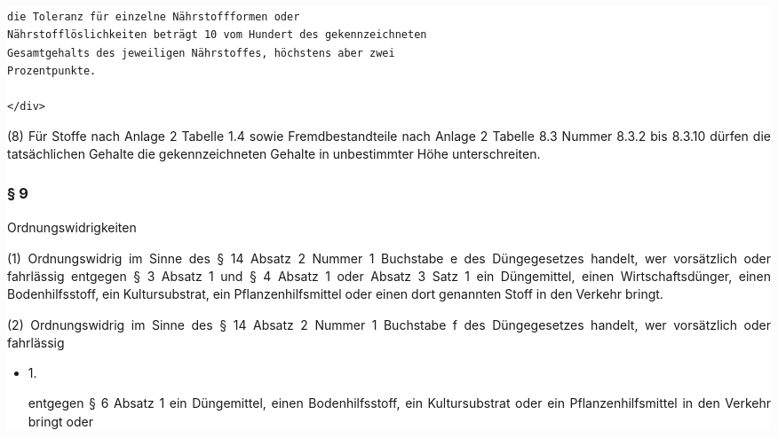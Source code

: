     die Toleranz für einzelne Nährstoffformen oder
    Nährstofflöslichkeiten beträgt 10 vom Hundert des gekennzeichneten
    Gesamtgehalts des jeweiligen Nährstoffes, höchstens aber zwei
    Prozentpunkte.
    
    </div>

</div>

<div class="jurAbsatz" style="text-align:justify;">

(8) Für Stoffe nach Anlage 2 Tabelle 1.4 sowie Fremdbestandteile nach
Anlage 2 Tabelle 8.3 Nummer 8.3.2 bis 8.3.10 dürfen die tatsächlichen
Gehalte die gekennzeichneten Gehalte in unbestimmter Höhe
unterschreiten.

</div>

</div>

</div>

</div>

<span id="BJNR248200012BJNE001102124.html"></span>

### § 9  
Ordnungswidrigkeiten

<div>

<div class="jnhtml">

<div>

<div class="jurAbsatz" style="text-align:justify;">

(1) Ordnungswidrig im Sinne des § 14 Absatz 2 Nummer 1 Buchstabe e des
Düngegesetzes handelt, wer vorsätzlich oder fahrlässig entgegen § 3
Absatz 1 und § 4 Absatz 1 oder Absatz 3 Satz 1 ein Düngemittel, einen
Wirtschaftsdünger, einen Bodenhilfsstoff, ein Kultursubstrat, ein
Pflanzenhilfsmittel oder einen dort genannten Stoff in den Verkehr
bringt.

</div>

<div class="jurAbsatz" style="text-align:justify;">

(2) Ordnungswidrig im Sinne des § 14 Absatz 2 Nummer 1 Buchstabe f des
Düngegesetzes handelt, wer vorsätzlich oder fahrlässig

  - 1\.
    
    <div style="">
    
    entgegen § 6 Absatz 1 ein Düngemittel, einen Bodenhilfsstoff, ein
    Kultursubstrat oder ein Pflanzenhilfsmittel in den Verkehr bringt
    oder
    
    </div>
